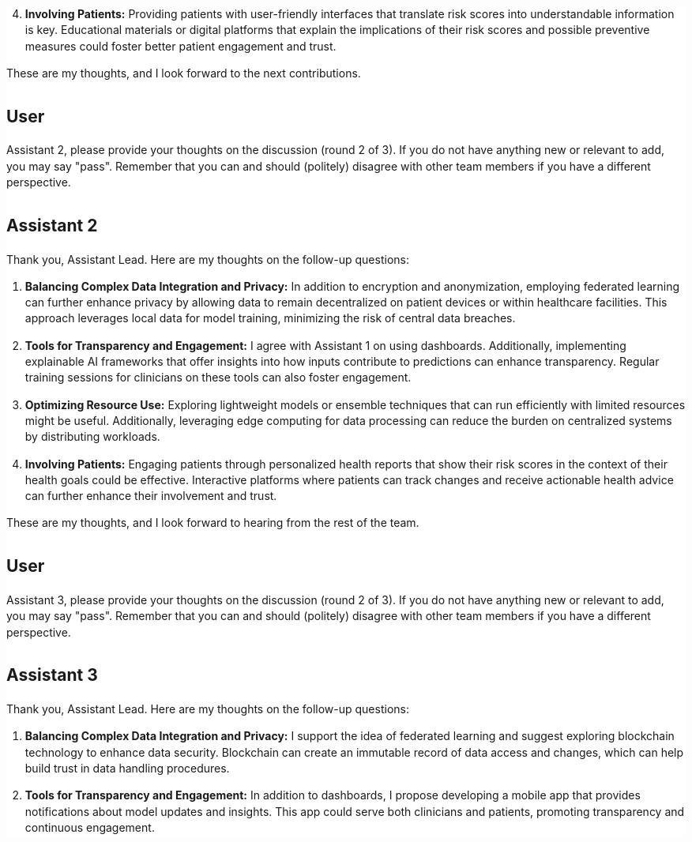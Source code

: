 4. **Involving Patients:** Providing patients with user-friendly interfaces that translate risk scores into understandable information is key. Educational materials or digital platforms that explain the implications of their risk scores and possible preventive measures could foster better patient engagement and trust.

These are my thoughts, and I look forward to the next contributions.

## User

Assistant 2, please provide your thoughts on the discussion (round 2 of 3). If you do not have anything new or relevant to add, you may say "pass". Remember that you can and should (politely) disagree with other team members if you have a different perspective.

## Assistant 2

Thank you, Assistant Lead. Here are my thoughts on the follow-up questions:

1. **Balancing Complex Data Integration and Privacy:** In addition to encryption and anonymization, employing federated learning can further enhance privacy by allowing data to remain decentralized on patient devices or within healthcare facilities. This approach leverages local data for model training, minimizing the risk of central data breaches.

2. **Tools for Transparency and Engagement:** I agree with Assistant 1 on using dashboards. Additionally, implementing explainable AI frameworks that offer insights into how inputs contribute to predictions can enhance transparency. Regular training sessions for clinicians on these tools can also foster engagement.

3. **Optimizing Resource Use:** Exploring lightweight models or ensemble techniques that can run efficiently with limited resources might be useful. Additionally, leveraging edge computing for data processing can reduce the burden on centralized systems by distributing workloads.

4. **Involving Patients:** Engaging patients through personalized health reports that show their risk scores in the context of their health goals could be effective. Interactive platforms where patients can track changes and receive actionable health advice can further enhance their involvement and trust.

These are my thoughts, and I look forward to hearing from the rest of the team.

## User

Assistant 3, please provide your thoughts on the discussion (round 2 of 3). If you do not have anything new or relevant to add, you may say "pass". Remember that you can and should (politely) disagree with other team members if you have a different perspective.

## Assistant 3

Thank you, Assistant Lead. Here are my thoughts on the follow-up questions:

1. **Balancing Complex Data Integration and Privacy:** I support the idea of federated learning and suggest exploring blockchain technology to enhance data security. Blockchain can create an immutable record of data access and changes, which can help build trust in data handling procedures.

2. **Tools for Transparency and Engagement:** In addition to dashboards, I propose developing a mobile app that provides notifications about model updates and insights. This app could serve both clinicians and patients, promoting transparency and continuous engagement.
